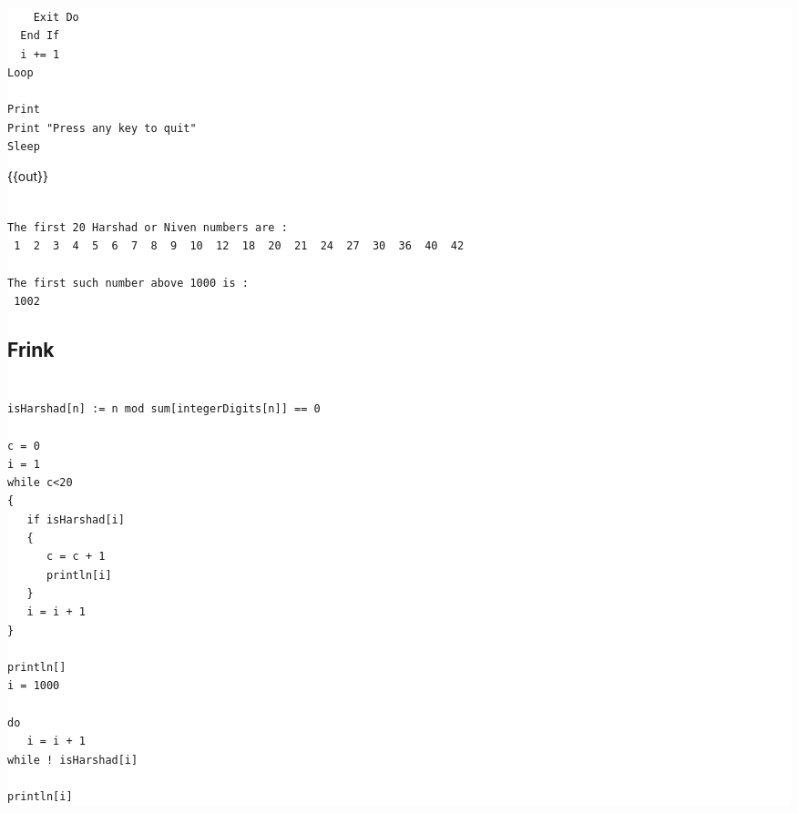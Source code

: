 ```freebasic
    Exit Do
  End If
  i += 1
Loop

Print
Print "Press any key to quit"
Sleep
```


{{out}}

```txt

The first 20 Harshad or Niven numbers are :
 1  2  3  4  5  6  7  8  9  10  12  18  20  21  24  27  30  36  40  42

The first such number above 1000 is :
 1002

```



## Frink


```frink

isHarshad[n] := n mod sum[integerDigits[n]] == 0

c = 0
i = 1
while c<20
{
   if isHarshad[i]
   {
      c = c + 1
      println[i]
   }
   i = i + 1
}

println[]
i = 1000

do
   i = i + 1
while ! isHarshad[i]

println[i]

```
